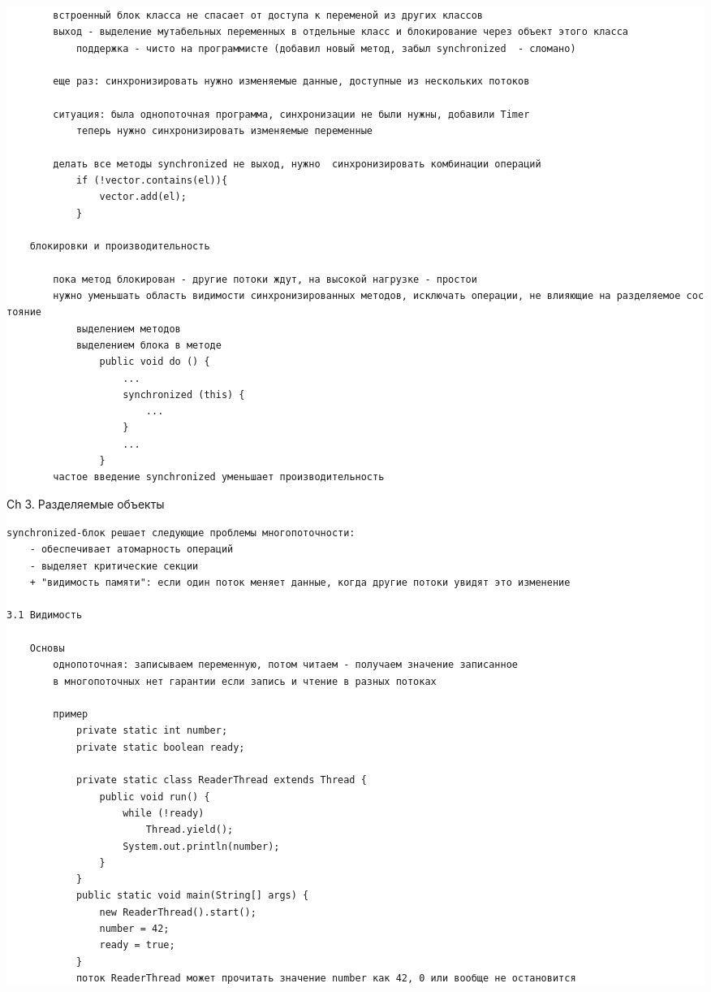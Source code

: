             встроенный блок класса не спасает от доступа к переменой из других классов
            выход - выделение мутабельных переменных в отдельные класс и блокирование через объект этого класса
                поддержка - чисто на программисте (добавил новый метод, забыл synchronized  - сломано)

            еще раз: синхронизировать нужно изменяемые данные, доступные из нескольких потоков

            ситуация: была однопоточная программа, синхронизации не были нужны, добавили Timer
                теперь нужно синхронизировать изменяемые переменные

            делать все методы synchronized не выход, нужно  синхронизировать комбинации операций
                if (!vector.contains(el)){
                    vector.add(el);
                }

        блокировки и производительность

            пока метод блокирован - другие потоки ждут, на высокой нагрузке - простои
            нужно уменьшать область видимости синхронизированных методов, исключать операции, не влияющие на разделяемое состояние
                выделением методов
                выделением блока в методе
                    public void do () {
                        ...
                        synchronized (this) {
                            ...
                        }
                        ...
                    }
            частое введение synchronized уменьшает производительность

Ch 3. Разделяемые объекты
    
    synchronized-блок решает следующие проблемы многопоточности:
        - обеспечивает атомарность операций
        - выделяет критические секции
        + "видимость памяти": если один поток меняет данные, когда другие потоки увидят это изменение
   
    3.1 Видимость

        Основы
            однопоточная: записываем переменную, потом читаем - получаем значение записанное
            в многопоточных нет гарантии если запись и чтение в разных потоках

            пример
                private static int number;
                private static boolean ready;

                private static class ReaderThread extends Thread {
                    public void run() {
                        while (!ready) 
                            Thread.yield();
                        System.out.println(number);
                    }
                }
                public static void main(String[] args) {
                    new ReaderThread().start();
                    number = 42;
                    ready = true;
                }
                поток ReaderThread может прочитать значение number как 42, 0 или вообще не остановится
